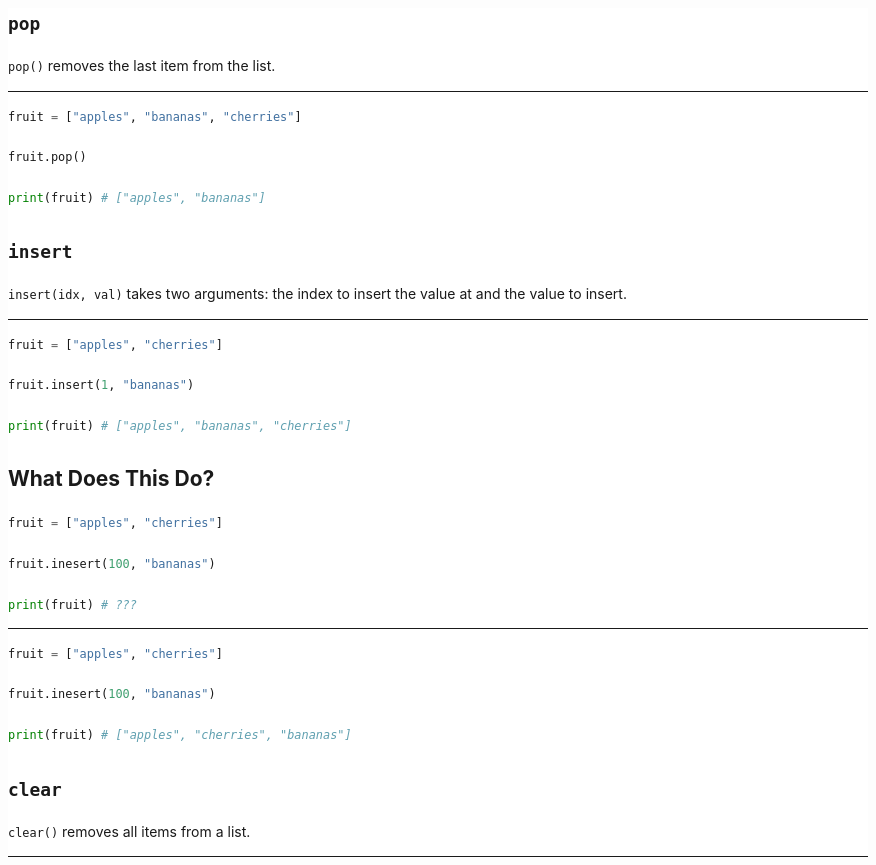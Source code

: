 ## `pop`

`pop()` removes the last item from the list.

---

```python
fruit = ["apples", "bananas", "cherries"]

fruit.pop()

print(fruit) # ["apples", "bananas"]
```

## `insert`

`insert(idx, val)` takes two arguments: the index to insert the value at and the value to insert.

---

```python
fruit = ["apples", "cherries"]

fruit.insert(1, "bananas")

print(fruit) # ["apples", "bananas", "cherries"]
```

## What Does This Do?

```python
fruit = ["apples", "cherries"]

fruit.inesert(100, "bananas")

print(fruit) # ???
```

---

```python
fruit = ["apples", "cherries"]

fruit.inesert(100, "bananas")

print(fruit) # ["apples", "cherries", "bananas"]
```

## `clear`

`clear()` removes all items from a list.

---
